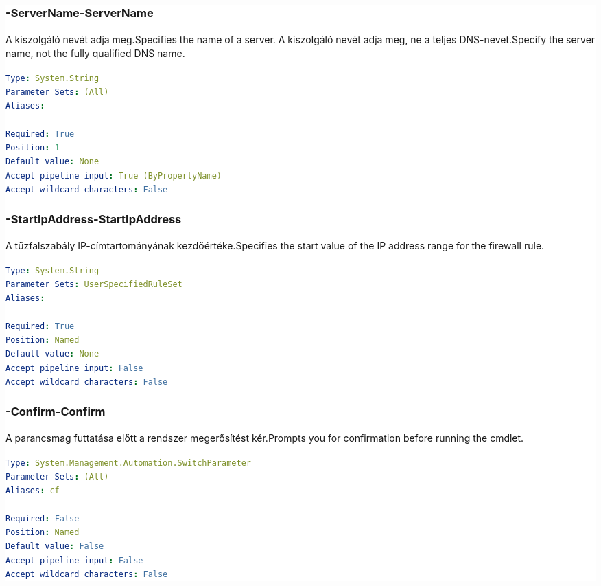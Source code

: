 ### <span data-ttu-id="3ce1b-129">-ServerName</span><span class="sxs-lookup"><span data-stu-id="3ce1b-129">-ServerName</span></span>
<span data-ttu-id="3ce1b-130">A kiszolgáló nevét adja meg.</span><span class="sxs-lookup"><span data-stu-id="3ce1b-130">Specifies the name of a server.</span></span>
<span data-ttu-id="3ce1b-131">A kiszolgáló nevét adja meg, ne a teljes DNS-nevet.</span><span class="sxs-lookup"><span data-stu-id="3ce1b-131">Specify the server name, not the fully qualified DNS name.</span></span>

```yaml
Type: System.String
Parameter Sets: (All)
Aliases:

Required: True
Position: 1
Default value: None
Accept pipeline input: True (ByPropertyName)
Accept wildcard characters: False
```

### <span data-ttu-id="3ce1b-132">-StartIpAddress</span><span class="sxs-lookup"><span data-stu-id="3ce1b-132">-StartIpAddress</span></span>
<span data-ttu-id="3ce1b-133">A tűzfalszabály IP-címtartományának kezdőértéke.</span><span class="sxs-lookup"><span data-stu-id="3ce1b-133">Specifies the start value of the IP address range for the firewall rule.</span></span>

```yaml
Type: System.String
Parameter Sets: UserSpecifiedRuleSet
Aliases:

Required: True
Position: Named
Default value: None
Accept pipeline input: False
Accept wildcard characters: False
```

### <span data-ttu-id="3ce1b-134">-Confirm</span><span class="sxs-lookup"><span data-stu-id="3ce1b-134">-Confirm</span></span>
<span data-ttu-id="3ce1b-135">A parancsmag futtatása előtt a rendszer megerősítést kér.</span><span class="sxs-lookup"><span data-stu-id="3ce1b-135">Prompts you for confirmation before running the cmdlet.</span></span>

```yaml
Type: System.Management.Automation.SwitchParameter
Parameter Sets: (All)
Aliases: cf

Required: False
Position: Named
Default value: False
Accept pipeline input: False
Accept wildcard characters: False
```
